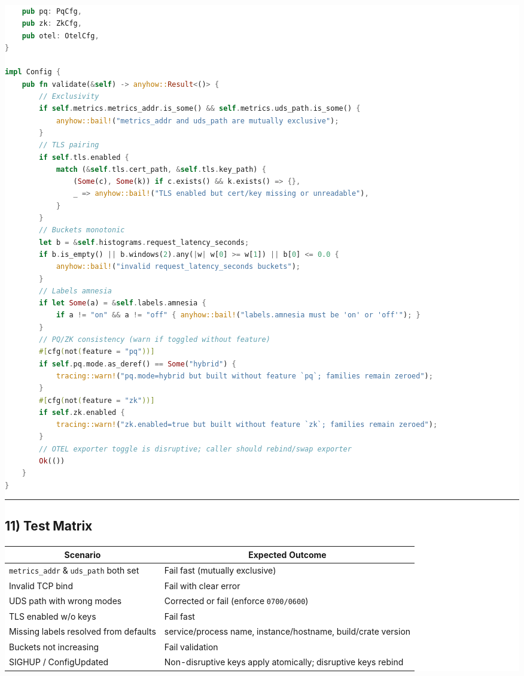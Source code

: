 ```rust
    pub pq: PqCfg,
    pub zk: ZkCfg,
    pub otel: OtelCfg,
}

impl Config {
    pub fn validate(&self) -> anyhow::Result<()> {
        // Exclusivity
        if self.metrics.metrics_addr.is_some() && self.metrics.uds_path.is_some() {
            anyhow::bail!("metrics_addr and uds_path are mutually exclusive");
        }
        // TLS pairing
        if self.tls.enabled {
            match (&self.tls.cert_path, &self.tls.key_path) {
                (Some(c), Some(k)) if c.exists() && k.exists() => {},
                _ => anyhow::bail!("TLS enabled but cert/key missing or unreadable"),
            }
        }
        // Buckets monotonic
        let b = &self.histograms.request_latency_seconds;
        if b.is_empty() || b.windows(2).any(|w| w[0] >= w[1]) || b[0] <= 0.0 {
            anyhow::bail!("invalid request_latency_seconds buckets");
        }
        // Labels amnesia
        if let Some(a) = &self.labels.amnesia {
            if a != "on" && a != "off" { anyhow::bail!("labels.amnesia must be 'on' or 'off'"); }
        }
        // PQ/ZK consistency (warn if toggled without feature)
        #[cfg(not(feature = "pq"))]
        if self.pq.mode.as_deref() == Some("hybrid") {
            tracing::warn!("pq.mode=hybrid but built without feature `pq`; families remain zeroed");
        }
        #[cfg(not(feature = "zk"))]
        if self.zk.enabled {
            tracing::warn!("zk.enabled=true but built without feature `zk`; families remain zeroed");
        }
        // OTEL exporter toggle is disruptive; caller should rebind/swap exporter
        Ok(())
    }
}
```

---

## 11) Test Matrix

| Scenario                               | Expected Outcome                                             |
| -------------------------------------- | ------------------------------------------------------------ |
| `metrics_addr` & `uds_path` both set   | Fail fast (mutually exclusive)                               |
| Invalid TCP bind                       | Fail with clear error                                        |
| UDS path with wrong modes              | Corrected or fail (enforce `0700/0600`)                      |
| TLS enabled w/o keys                   | Fail fast                                                    |
| Missing labels resolved from defaults  | service/process name, instance/hostname, build/crate version |
| Buckets not increasing                 | Fail validation                                              |
| SIGHUP / ConfigUpdated                 | Non-disruptive keys apply atomically; disruptive keys rebind |
